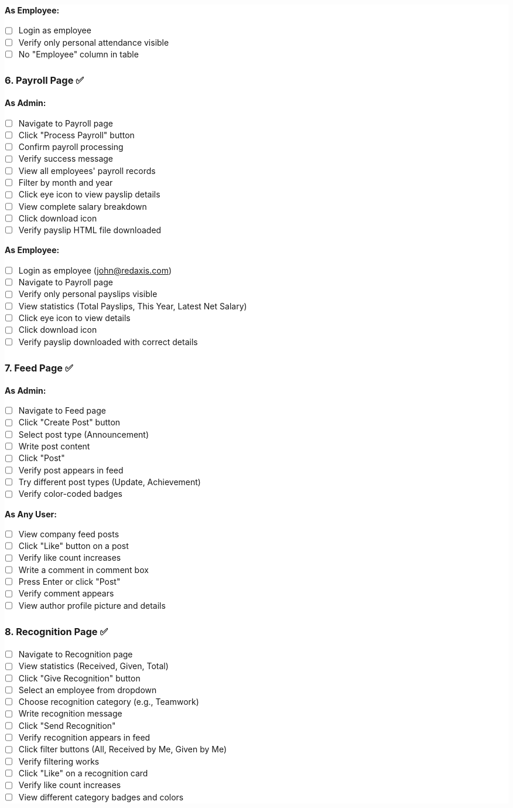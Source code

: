 **As Employee:**
- [ ] Login as employee
- [ ] Verify only personal attendance visible
- [ ] No "Employee" column in table

### 6. **Payroll Page** ✅

**As Admin:**
- [ ] Navigate to Payroll page
- [ ] Click "Process Payroll" button
- [ ] Confirm payroll processing
- [ ] Verify success message
- [ ] View all employees' payroll records
- [ ] Filter by month and year
- [ ] Click eye icon to view payslip details
- [ ] View complete salary breakdown
- [ ] Click download icon
- [ ] Verify payslip HTML file downloaded

**As Employee:**
- [ ] Login as employee (john@redaxis.com)
- [ ] Navigate to Payroll page
- [ ] Verify only personal payslips visible
- [ ] View statistics (Total Payslips, This Year, Latest Net Salary)
- [ ] Click eye icon to view details
- [ ] Click download icon
- [ ] Verify payslip downloaded with correct details

### 7. **Feed Page** ✅

**As Admin:**
- [ ] Navigate to Feed page
- [ ] Click "Create Post" button
- [ ] Select post type (Announcement)
- [ ] Write post content
- [ ] Click "Post"
- [ ] Verify post appears in feed
- [ ] Try different post types (Update, Achievement)
- [ ] Verify color-coded badges

**As Any User:**
- [ ] View company feed posts
- [ ] Click "Like" button on a post
- [ ] Verify like count increases
- [ ] Write a comment in comment box
- [ ] Press Enter or click "Post"
- [ ] Verify comment appears
- [ ] View author profile picture and details

### 8. **Recognition Page** ✅
- [ ] Navigate to Recognition page
- [ ] View statistics (Received, Given, Total)
- [ ] Click "Give Recognition" button
- [ ] Select an employee from dropdown
- [ ] Choose recognition category (e.g., Teamwork)
- [ ] Write recognition message
- [ ] Click "Send Recognition"
- [ ] Verify recognition appears in feed
- [ ] Click filter buttons (All, Received by Me, Given by Me)
- [ ] Verify filtering works
- [ ] Click "Like" on a recognition card
- [ ] Verify like count increases
- [ ] View different category badges and colors
